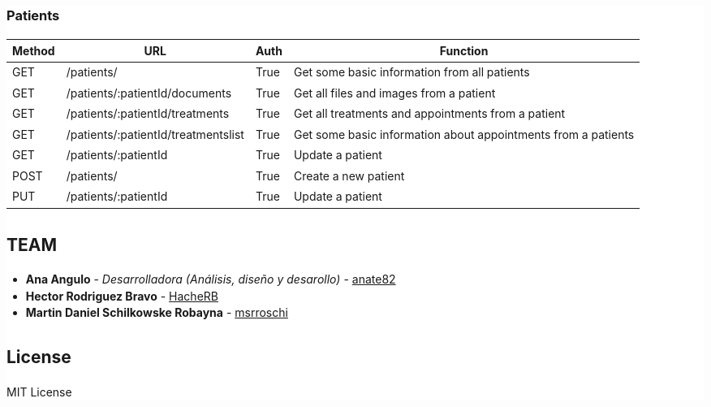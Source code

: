 <h3>Patients</h3>

| Method | URL                                 | Auth | Function                                                      |
| ------ | ----------------------------------- | ---- | ------------------------------------------------------------- |
| GET    | /patients/                          | True | Get some basic information from all patients                  |
| GET    | /patients/:patientId/documents      | True | Get all files and images from a patient                       |
| GET    | /patients/:patientId/treatments     | True | Get all treatments and appointments from a patient            |
| GET    | /patients/:patientId/treatmentslist | True | Get some basic information about appointments from a patients |
| GET    | /patients/:patientId                | True | Update a patient                                              |
| POST   | /patients/                          | True | Create a new patient                                          |
| PUT    | /patients/:patientId                | True | Update a patient                                              |

<h2>TEAM</h2>

- **Ana Angulo** - _Desarrolladora (Análisis, diseño y desarollo)_ - [anate82](https://github.com/anate82)
- **Hector Rodriguez Bravo** - [HacheRB](https://github.com/HacheRB)
- **Martin Daniel Schilkowske Robayna** - [msrroschi](https://github.com/msrroschi)

## License

MIT License

